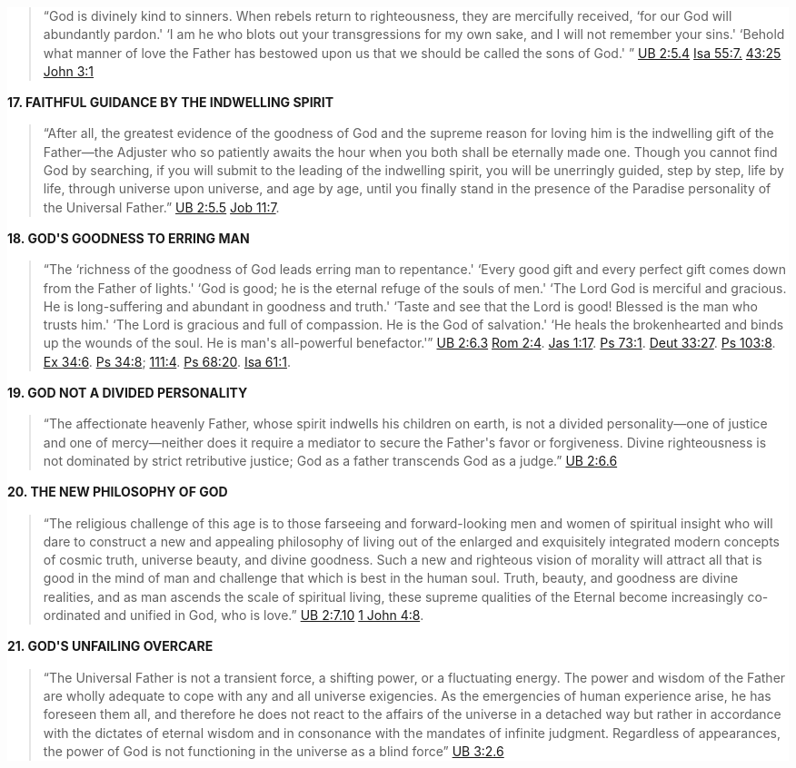 > “God is divinely kind to sinners. When rebels return to righteousness, they are mercifully received, ‘for our God will abundantly pardon.' ‘I am he who blots out your transgressions for my own sake, and I will not remember your sins.' ‘Behold what manner of love the Father has bestowed upon us that we should be called the sons of God.' ” [UB 2:5.4](/en/The_Urantia_Book/2#p5_4) [Isa 55:7.](/en/Bible/Isaiah/55#v7) [43:25](/en/Bible/Isaiah/43#v25)[  
John 3:1](/en/Bible/1_John/3#v1)

**17. FAITHFUL GUIDANCE BY THE INDWELLING SPIRIT**

> “After all, the greatest evidence of the goodness of God and the supreme reason for loving him is the indwelling gift of the Father—the Adjuster who so patiently awaits the hour when you both shall be eternally made one. Though you cannot find God by searching, if you will submit to the leading of the indwelling spirit, you will be unerringly guided, step by step, life by life, through universe upon universe, and age by age, until you finally stand in the presence of the Paradise personality of the Universal Father.” [UB 2:5.5](/en/The_Urantia_Book/2#p5_5) [Job 11:7](/en/Bible/Job/11#v7).

**18. GOD'S GOODNESS TO ERRING MAN**

> “The ‘richness of the goodness of God leads erring man to repentance.' ‘Every good gift and every perfect gift comes down from the Father of lights.' ‘God is good; he is the eternal refuge of the souls of men.' ‘The Lord God is merciful and gracious. He is long-suffering and abundant in goodness and truth.' ‘Taste and see that the Lord is good! Blessed is the man who trusts him.' ‘The Lord is gracious and full of compassion. He is the God of salvation.' ‘He heals the brokenhearted and binds up the wounds of the soul. He is man's all-powerful benefactor.'” [UB 2:6.3](/en/The_Urantia_Book/2#p6_3) [Rom 2:4](/en/Bible/Romans/2#v4). [Jas 1:17](/en/Bible/James/1#v17). [Ps 73:1](/en/Bible/Psalms/73#v1). [Deut 33:27](/en/Bible/Deuteronomy/33#v27). [Ps 103:8](/en/Bible/Psalms/103#v8). [Ex 34:6](/en/Bible/Exodus/34#v6). [Ps 34:8](/en/Bible/Psalms/34#v8); [111:4](/en/Bible/Psalms/111#v4). [Ps 68:20](/en/Bible/Psalms/68#v20). [Isa 61:1](/en/Bible/Isaiah/61#v1).

**19. GOD NOT A DIVIDED PERSONALITY**

> “The affectionate heavenly Father, whose spirit indwells his children on earth, is not a divided personality—one of justice and one of mercy—neither does it require a mediator to secure the Father's favor or forgiveness. Divine righteousness is not dominated by strict retributive justice; God as a father transcends God as a judge.” [UB 2:6.6](/en/The_Urantia_Book/2#p6_6)

**20. THE NEW PHILOSOPHY OF GOD**

> “The religious challenge of this age is to those farseeing and forward-looking men and women of spiritual insight who will dare to construct a new and appealing philosophy of living out of the enlarged and exquisitely integrated modern concepts of cosmic truth, universe beauty, and divine goodness. Such a new and righteous vision of morality will attract all that is good in the mind of man and challenge that which is best in the human soul. Truth, beauty, and goodness are divine realities, and as man ascends the scale of spiritual living, these supreme qualities of the Eternal become increasingly co-ordinated and unified in God, who is love.” [UB 2:7.10](/en/The_Urantia_Book/2#p7_10) [1 John 4:8](/en/Bible/1_John/4#v8).

**21. GOD'S UNFAILING OVERCARE**

> “The Universal Father is not a transient force, a shifting power, or a fluctuating energy. The power and wisdom of the Father are wholly adequate to cope with any and all universe exigencies. As the emergencies of human experience arise, he has foreseen them all, and therefore he does not react to the affairs of the universe in a detached way but rather in accordance with the dictates of eternal wisdom and in consonance with the mandates of infinite judgment. Regardless of appearances, the power of God is not functioning in the universe as a blind force” [UB 3:2.6](/en/The_Urantia_Book/3#p2_6)

